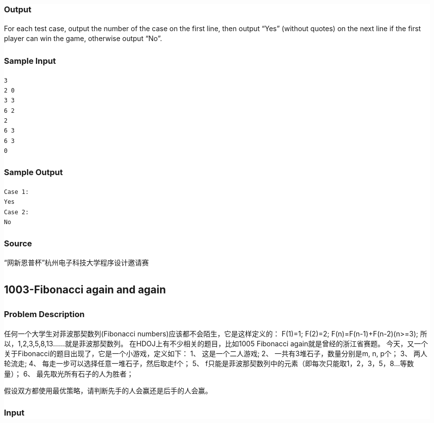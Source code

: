 ### Output

For each test case, output the number of the case on the first line, then output “Yes” (without quotes) on the next line if the first player can win the game, otherwise output “No”.

### Sample Input

```
3
2 0
3 3
6 2
2
6 3
6 3
0
```

### Sample Output

```
Case 1:
Yes
Case 2:
No
```

### Source

“网新恩普杯”杭州电子科技大学程序设计邀请赛

## 1003-Fibonacci again and again

### Problem Description

任何一个大学生对菲波那契数列(Fibonacci numbers)应该都不会陌生，它是这样定义的：
F(1)=1;
F(2)=2;
F(n)=F(n-1)+F(n-2)(n>=3);
所以，1,2,3,5,8,13……就是菲波那契数列。
在HDOJ上有不少相关的题目，比如1005 Fibonacci again就是曾经的浙江省赛题。
今天，又一个关于Fibonacci的题目出现了，它是一个小游戏，定义如下：
1、  这是一个二人游戏;
2、  一共有3堆石子，数量分别是m, n, p个；
3、  两人轮流走;
4、  每走一步可以选择任意一堆石子，然后取走f个；
5、  f只能是菲波那契数列中的元素（即每次只能取1，2，3，5，8…等数量）；
6、  最先取光所有石子的人为胜者；

假设双方都使用最优策略，请判断先手的人会赢还是后手的人会赢。

### Input
